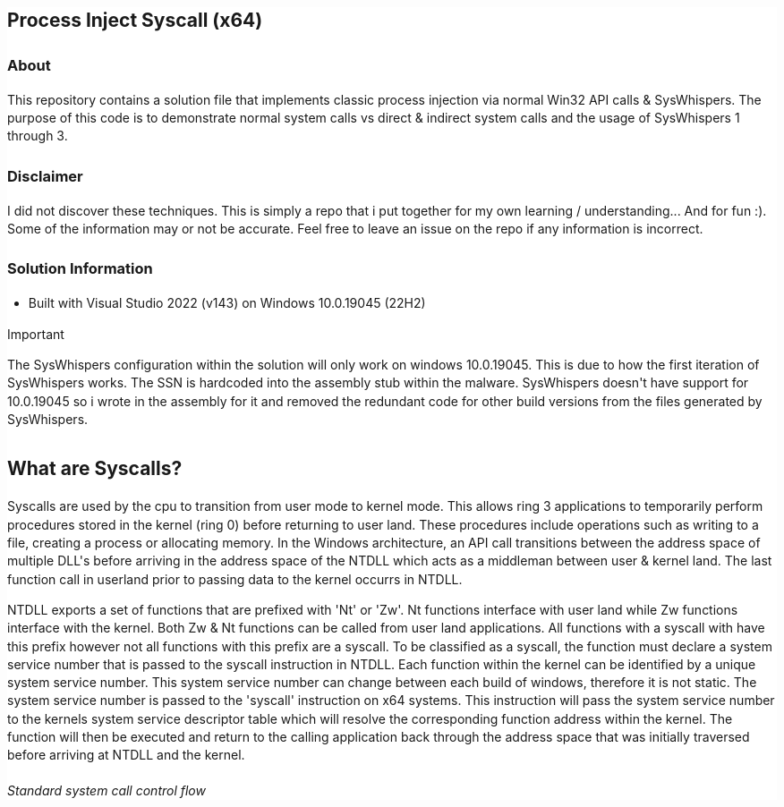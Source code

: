 ## Process Inject Syscall (x64)

### About
This repository contains a solution file that implements classic process injection via normal Win32 API calls & SysWhispers. The purpose of this code is to demonstrate normal system calls vs direct & indirect system calls and the usage of SysWhispers 1 through 3.

### Disclaimer
I did not discover these techniques. This is simply a repo that i put together for my own learning / understanding... And for fun :). Some of the information may or not be accurate. Feel free to leave an issue on the repo if any information is incorrect.

### Solution Information
- Built with Visual Studio 2022 (v143) on Windows 10.0.19045 (22H2)

> [!IMPORTANT]
The SysWhispers configuration within the solution will only work on windows 10.0.19045. This is due to how the first iteration of SysWhispers works. The SSN is hardcoded into the assembly stub within the malware. SysWhispers doesn't have support for 10.0.19045 so i wrote in the assembly for it and removed the redundant code for other build versions from the files generated by SysWhispers.

## What are Syscalls?
Syscalls are used by the cpu to transition from user mode to kernel mode. This allows ring 3 applications to temporarily perform procedures stored in the kernel (ring 0) before returning to user land. These procedures include operations such as writing to a file, creating a process or allocating memory. In the Windows architecture, an API call transitions between the address space of multiple DLL's before arriving in the address space of the NTDLL which acts as a middleman between user & kernel land. The last function call in userland prior to passing data to the kernel occurrs in NTDLL.  

NTDLL exports a set of functions that are prefixed with 'Nt' or 'Zw'. Nt functions interface with user land while Zw functions interface with the kernel. Both Zw & Nt functions can be called from user land applications. All functions with a syscall with have this prefix however not all functions with this prefix are a syscall. To be classified as a syscall, the function must declare a system service number that is passed to the syscall instruction in NTDLL. Each function within the kernel can be identified by a unique system service number. This system service number can change between each build of windows, therefore it is not static. The system service number is passed to the 'syscall' instruction on x64 systems. This instruction will pass the system service number to the kernels system service descriptor table which will resolve the corresponding function address within the kernel. The function will then be executed and return to the calling application back through the address space that was initially traversed before arriving at NTDLL and the kernel. 


###### Standard system call control flow
